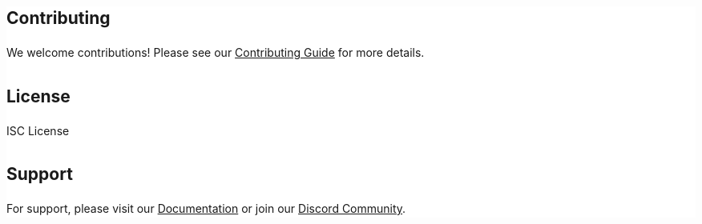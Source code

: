 ## Contributing

We welcome contributions! Please see our [Contributing Guide](../../CONTRIBUTING.md) for more details.

## License

ISC License

## Support

For support, please visit our [Documentation](https://docs.composio.dev) or join our [Discord Community](https://discord.gg/composio).

